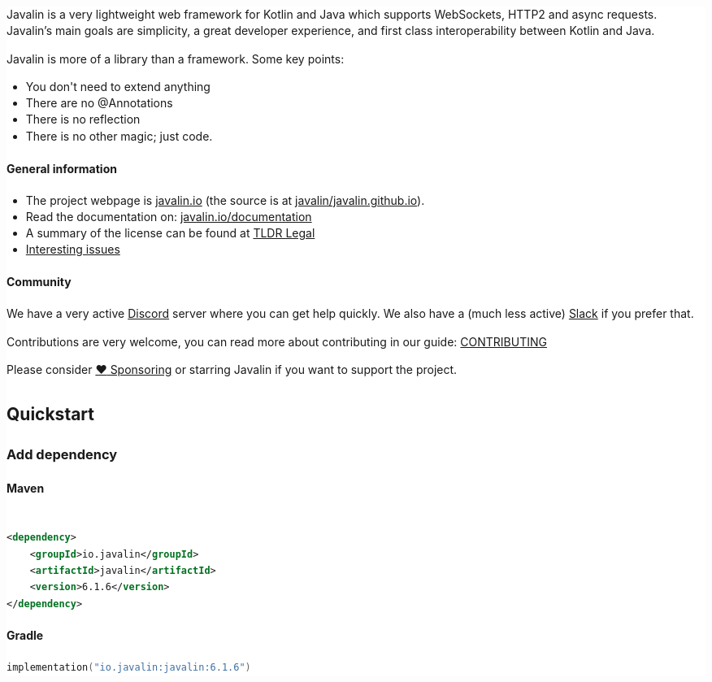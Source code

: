 Javalin is a very lightweight web framework for Kotlin and Java which supports WebSockets, HTTP2 and async requests. 
Javalin’s main goals are simplicity, a great developer experience, and first class interoperability between Kotlin and Java.

Javalin is more of a library than a framework. Some key points:

* You don't need to extend anything
* There are no @Annotations
* There is no reflection
* There is no other magic; just code.

#### General information

* The project webpage is [javalin.io](https://javalin.io) (the source is at [javalin/javalin.github.io](https://github.com/javalin/javalin.github.io)).
* Read the documentation on: [javalin.io/documentation](https://javalin.io/documentation)
* A summary of the license can be found at [TLDR Legal](https://tldrlegal.com/license/apache-license-2.0-(apache-2.0))
* [Interesting issues](https://github.com/javalin/javalin/issues?q=is%3Aissue+label%3AINFO)

#### Community

We have a very active [Discord](https://discord.gg/sgak4e5NKv) server where you can get help quickly. We also have a (much less
active) [Slack](https://join.slack.com/t/javalin-io/shared_invite/zt-1hwdevskx-ftMobDhGxhW0I268B7Ub~w) if you prefer that.

Contributions are very welcome, you can read more about contributing in our guide:
[CONTRIBUTING](https://github.com/javalin/javalin/contribute)

Please consider [:heart: Sponsoring](https://github.com/sponsors/tipsy) or starring Javalin if you want to support the project.

## Quickstart

### Add dependency

#### Maven

```xml

<dependency>
    <groupId>io.javalin</groupId>
    <artifactId>javalin</artifactId>
    <version>6.1.6</version>
</dependency>
```

#### Gradle

```kotlin
implementation("io.javalin:javalin:6.1.6")
```
